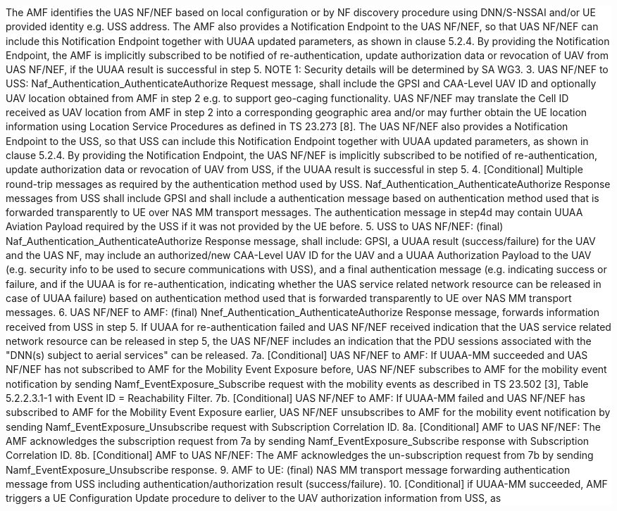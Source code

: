 The AMF identifies the UAS NF/NEF based on local configuration or by NF
discovery procedure using DNN/S-NSSAI and/or UE provided identity e.g. USS
address.
The AMF also provides a Notification Endpoint to the UAS NF/NEF, so that UAS
NF/NEF can include this Notification Endpoint together with UUAA updated
parameters, as shown in clause 5.2.4. By providing the Notification Endpoint,
the AMF is implicitly subscribed to be notified of re-authentication, update
authorization data or revocation of UAV from UAS NF/NEF, if the UUAA result is
successful in step 5.
NOTE 1: Security details will be determined by SA WG3.
3\. UAS NF/NEF to USS: Naf_Authentication_AuthenticateAuthorize Request
message, shall include the GPSI and CAA-Level UAV ID and optionally UAV
location obtained from AMF in step 2 e.g. to support geo-caging functionality.
UAS NF/NEF may translate the Cell ID received as UAV location from AMF in step
2 into a corresponding geographic area and/or may further obtain the UE
location information using Location Service Procedures as defined in TS 23.273
[8].
The UAS NF/NEF also provides a Notification Endpoint to the USS, so that USS
can include this Notification Endpoint together with UUAA updated parameters,
as shown in clause 5.2.4. By providing the Notification Endpoint, the UAS
NF/NEF is implicitly subscribed to be notified of re-authentication, update
authorization data or revocation of UAV from USS, if the UUAA result is
successful in step 5.
4\. [Conditional] Multiple round-trip messages as required by the
authentication method used by USS. Naf_Authentication_AuthenticateAuthorize
Response messages from USS shall include GPSI and shall include a
authentication message based on authentication method used that is forwarded
transparently to UE over NAS MM transport messages. The authentication message
in step4d may contain UUAA Aviation Payload required by the USS if it was not
provided by the UE before.
5\. USS to UAS NF/NEF: (final) Naf_Authentication_AuthenticateAuthorize
Response message, shall include: GPSI, a UUAA result (success/failure) for the
UAV and the UAS NF, may include an authorized/new CAA-Level UAV ID for the UAV
and a UUAA Authorization Payload to the UAV (e.g. security info to be used to
secure communications with USS), and a final authentication message (e.g.
indicating success or failure, and if the UUAA is for re-authentication,
indicating whether the UAS service related network resource can be released in
case of UUAA failure) based on authentication method used that is forwarded
transparently to UE over NAS MM transport messages.
6\. UAS NF/NEF to AMF: (final) Nnef_Authentication_AuthenticateAuthorize
Response message, forwards information received from USS in step 5. If UUAA
for re-authentication failed and UAS NF/NEF received indication that the UAS
service related network resource can be released in step 5, the UAS NF/NEF
includes an indication that the PDU sessions associated with the \"DNN(s)
subject to aerial services\" can be released.
7a. [Conditional] UAS NF/NEF to AMF: If UUAA-MM succeeded and UAS NF/NEF has
not subscribed to AMF for the Mobility Event Exposure before, UAS NF/NEF
subscribes to AMF for the mobility event notification by sending
Namf_EventExposure_Subscribe request with the mobility events as described in
TS 23.502 [3], Table 5.2.2.3.1-1 with Event ID = Reachability Filter.
7b. [Conditional] UAS NF/NEF to AMF: If UUAA-MM failed and UAS NF/NEF has
subscribed to AMF for the Mobility Event Exposure earlier, UAS NF/NEF
unsubscribes to AMF for the mobility event notification by sending
Namf_EventExposure_Unsubscribe request with Subscription Correlation ID.
8a. [Conditional] AMF to UAS NF/NEF: The AMF acknowledges the subscription
request from 7a by sending Namf_EventExposure_Subscribe response with
Subscription Correlation ID.
8b. [Conditional] AMF to UAS NF/NEF: The AMF acknowledges the un-subscription
request from 7b by sending Namf_EventExposure_Unsubscribe response.
9\. AMF to UE: (final) NAS MM transport message forwarding authentication
message from USS including authentication/authorization result
(success/failure).
10\. [Conditional] if UUAA-MM succeeded, AMF triggers a UE Configuration
Update procedure to deliver to the UAV authorization information from USS, as